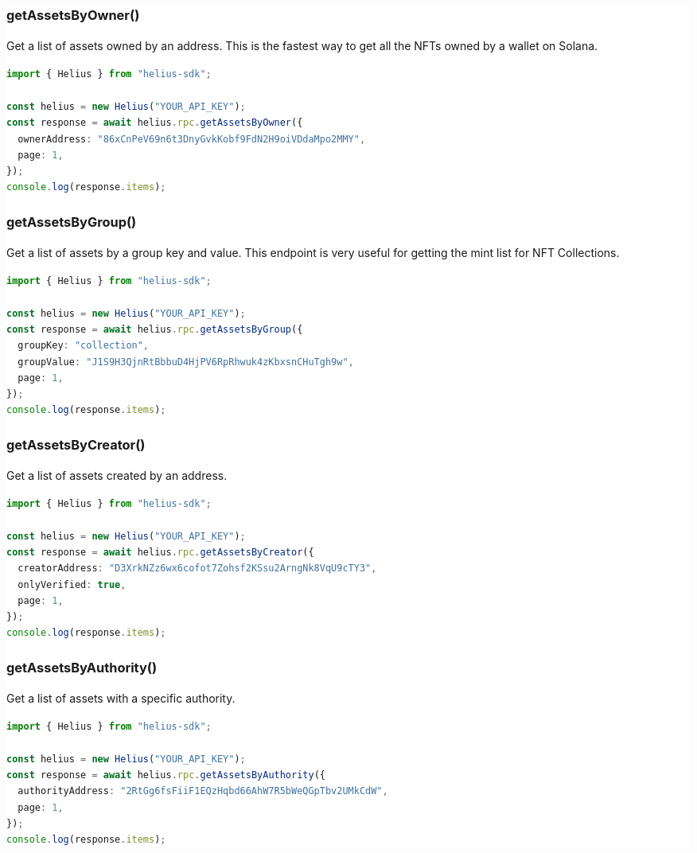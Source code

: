 ### getAssetsByOwner()

Get a list of assets owned by an address. This is the fastest way to get all the NFTs owned by a wallet on Solana.

```ts
import { Helius } from "helius-sdk";

const helius = new Helius("YOUR_API_KEY");
const response = await helius.rpc.getAssetsByOwner({
  ownerAddress: "86xCnPeV69n6t3DnyGvkKobf9FdN2H9oiVDdaMpo2MMY",
  page: 1,
});
console.log(response.items);
```

### getAssetsByGroup()

Get a list of assets by a group key and value. This endpoint is very useful for getting the mint list for NFT Collections.

```ts
import { Helius } from "helius-sdk";

const helius = new Helius("YOUR_API_KEY");
const response = await helius.rpc.getAssetsByGroup({
  groupKey: "collection",
  groupValue: "J1S9H3QjnRtBbbuD4HjPV6RpRhwuk4zKbxsnCHuTgh9w",
  page: 1,
});
console.log(response.items);
```

### getAssetsByCreator()

Get a list of assets created by an address.

```ts
import { Helius } from "helius-sdk";

const helius = new Helius("YOUR_API_KEY");
const response = await helius.rpc.getAssetsByCreator({
  creatorAddress: "D3XrkNZz6wx6cofot7Zohsf2KSsu2ArngNk8VqU9cTY3",
  onlyVerified: true,
  page: 1,
});
console.log(response.items);
```

### getAssetsByAuthority()

Get a list of assets with a specific authority.

```ts
import { Helius } from "helius-sdk";

const helius = new Helius("YOUR_API_KEY");
const response = await helius.rpc.getAssetsByAuthority({
  authorityAddress: "2RtGg6fsFiiF1EQzHqbd66AhW7R5bWeQGpTbv2UMkCdW",
  page: 1,
});
console.log(response.items);
```
